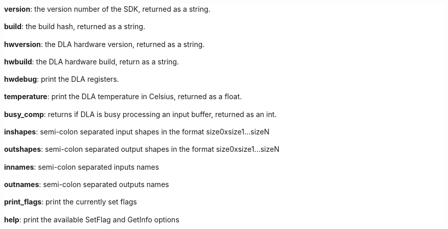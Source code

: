**version**: the version number of the SDK, returned as a string.

**build**: the build hash, returned as a string.

**hwversion**: the DLA hardware version, returned as a string.

**hwbuild**: the DLA hardware build, return as a string.

**hwdebug**: print the DLA registers.

**temperature**: print the DLA temperature in Celsius, returned as a float.

**busy_comp**: returns if DLA is busy processing an input buffer, returned as an int.

**inshapes**: semi-colon separated input shapes in the format size0xsize1...sizeN

**outshapes**: semi-colon separated output shapes in the format size0xsize1...sizeN

**innames**: semi-colon separated inputs names

**outnames**: semi-colon separated outputs names

**print_flags**: print the currently set flags

**help**: print the available SetFlag and GetInfo options
